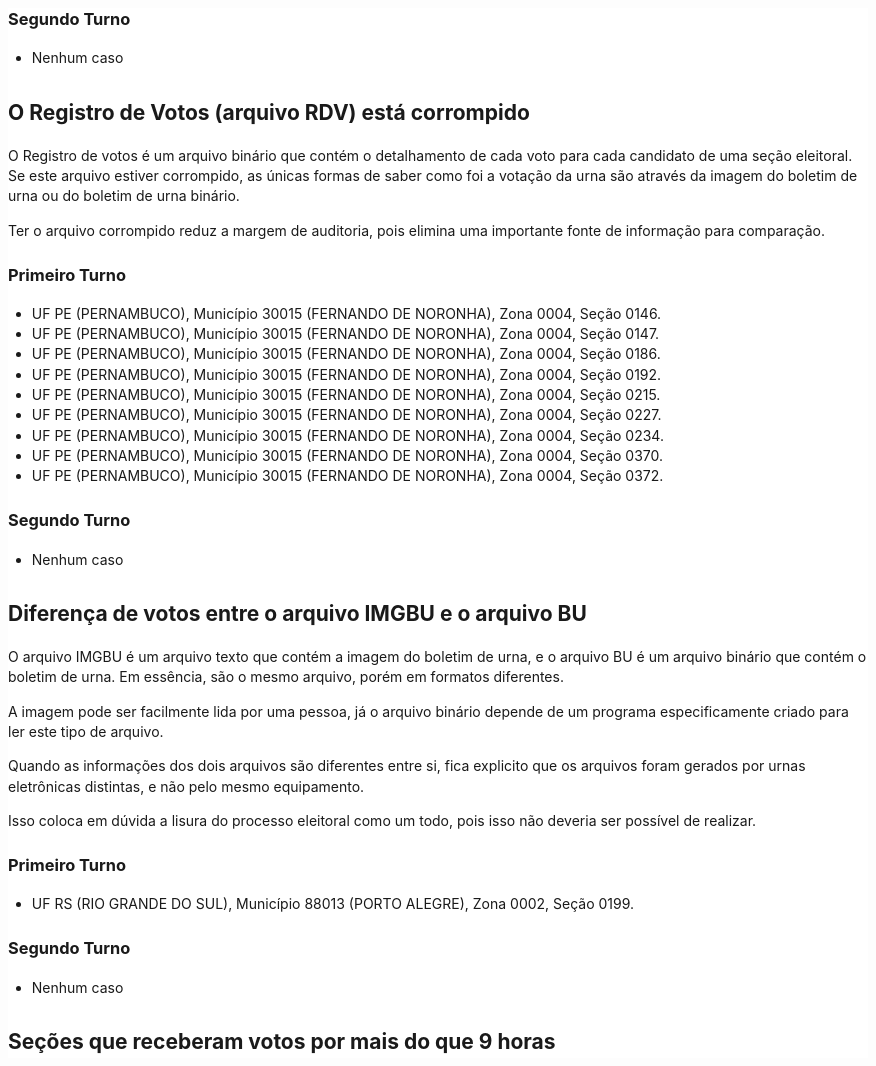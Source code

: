 ### Segundo Turno

- Nenhum caso

## O Registro de Votos (arquivo RDV) está corrompido

O Registro de votos é um arquivo binário que contém o detalhamento de cada voto para cada candidato de uma seção eleitoral. Se este arquivo estiver corrompido, as únicas formas de saber como foi a votação da urna são através da imagem do boletim de urna ou do boletim de urna binário.

Ter o arquivo corrompido reduz a margem de auditoria, pois elimina uma importante fonte de informação para comparação.

### Primeiro Turno

- UF PE (PERNAMBUCO), Município 30015 (FERNANDO DE NORONHA), Zona 0004, Seção 0146.
- UF PE (PERNAMBUCO), Município 30015 (FERNANDO DE NORONHA), Zona 0004, Seção 0147.
- UF PE (PERNAMBUCO), Município 30015 (FERNANDO DE NORONHA), Zona 0004, Seção 0186.
- UF PE (PERNAMBUCO), Município 30015 (FERNANDO DE NORONHA), Zona 0004, Seção 0192.
- UF PE (PERNAMBUCO), Município 30015 (FERNANDO DE NORONHA), Zona 0004, Seção 0215.
- UF PE (PERNAMBUCO), Município 30015 (FERNANDO DE NORONHA), Zona 0004, Seção 0227.
- UF PE (PERNAMBUCO), Município 30015 (FERNANDO DE NORONHA), Zona 0004, Seção 0234.
- UF PE (PERNAMBUCO), Município 30015 (FERNANDO DE NORONHA), Zona 0004, Seção 0370.
- UF PE (PERNAMBUCO), Município 30015 (FERNANDO DE NORONHA), Zona 0004, Seção 0372.

### Segundo Turno

- Nenhum caso

## Diferença de votos entre o arquivo IMGBU e o arquivo BU

O arquivo IMGBU é um arquivo texto que contém a imagem do boletim de urna, e o arquivo BU é um arquivo binário que contém o boletim de urna. Em essência, são o mesmo arquivo, porém em formatos diferentes. 

A imagem pode ser facilmente lida por uma pessoa, já o arquivo binário depende de um programa especificamente criado para ler este tipo de arquivo.

Quando as informações dos dois arquivos são diferentes entre si, fica explicito que os arquivos foram gerados por urnas eletrônicas distintas, e não pelo mesmo equipamento.

Isso coloca em dúvida a lisura do processo eleitoral como um todo, pois isso não deveria ser possível de realizar.

### Primeiro Turno

- UF RS (RIO GRANDE DO SUL), Município 88013 (PORTO ALEGRE), Zona 0002, Seção 0199.

### Segundo Turno

- Nenhum caso

## Seções que receberam votos por mais do que 9 horas

